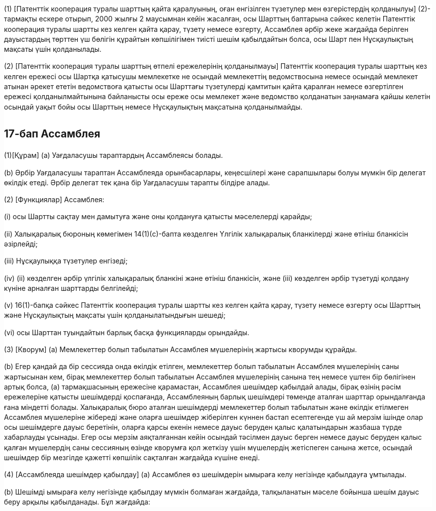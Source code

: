(1) [Патенттік кооперация туралы шарттың қайта қаралуының, оған енгізілген түзетулер мен өзгерістердің қолданылуы] (2)-тармақты ескере отырып, 2000 жылғы 2 маусымнан кейін жасалған, осы Шарттың баптарына сәйкес келетін Патенттік кооперация туралы шартты кез келген қайта қарау, түзету немесе өзгерту, Ассамблея әрбір жеке жағдайда берілген дауыстардың төрттен үш бөлігін құрайтын көпшілігімен тиісті шешім қабылдайтын болса, осы Шарт пен Нұсқаулықтың мақсаты үшін қолданылады.

(2) [Патенттік кооперация туралы шарттың өтпелі ережелерінің қолданылмауы] Патенттік кооперация туралы шарттың кез келген ережесі осы Шартқа қатысушы мемлекетке не осындай мемлекеттің ведомствосына немесе осындай мемлекет атынан әрекет ететін ведомствоға қатысты осы Шарттағы түзетулерді қамтитын қайта қаралған немесе өзгертілген ережесі қолданылмайтынына байланысты осы ереже осы мемлекет және ведомство қолданатын заңнамаға қайшы келетін осындай уақыт бойы осы Шарттың немесе Нұсқаулықтың мақсатына қолданылмайды.

## 17-бап Ассамблея

(1)[Құрам] (а) Уағдаласушы тараптардың Ассамблеясы болады.

(b) Әрбір Уағдаласушы тараптан Ассамблеяда орынбасарлары, кеңесшілері және сарапшылары болуы мүмкін бір делегат өкілдік етеді. Әрбір делегат тек қана бір Уағдаласушы тарапты білдіре алады.

(2) [Функциялар] Ассамблея:

(і) осы Шартты сақтау мен дамытуға және оны қолдануға қатысты мәселелерді қарайды;

(іі) Халықаралық бюроның көмегімен 14(1)(с)-бапта көзделген Үлгілік халықаралық бланкілерді және өтініш бланкісін әзірлейді;

(ііі) Нұсқаулыққа түзетулер енгізеді;

(iv) (іі) көзделген әрбір үлгілік халықаралық бланкіні және өтініш бланкісін, және (ііі) көзделген әрбір түзетуді қолдану күніне арналған шарттарды белгілейді;

(v) 16(1)-бапқа сәйкес Патенттік кооперация туралы шартты кез келген қайта қарау, түзету немесе өзгерту осы Шарттың және Нұсқаулықтың мақсаты үшін қолданылатындығын шешеді;

(vi) осы Шарттан туындайтын барлық басқа функцияларды орындайды.

(3) [Кворум] (а) Мемлекеттер болып табылатын Ассамблея мүшелерінің жартысы кворумды құрайды.

(b) Егер қандай да бір сессияда онда өкілдік етілген, мемлекеттер болып табылатын Ассамблея мүшелерінің саны жартысынан кем, бірақ мемлекеттер болып табылатын Ассамблея мүшелерінің санына тең немесе үштен бір бөлігінен артық болса, (а) тармақшасының ережесіне қарамастан, Ассамблея шешімдер қабылдай алады, бірақ өзінің рәсім ережелеріне қатысты шешімдерді қоспағанда, Ассамблеяның барлық шешімдері төменде аталған шарттар орындалғанда ғана міндетті болады. Халықаралық бюро аталған шешімдерді мемлекеттер болып табылатын және өкілдік етілмеген Ассамблея мүшелеріне жібереді және оларға шешімдер жіберілген күннен бастап есептегенде үш ай мерзім ішінде олар осы шешімдерге дауыс беретінін, оларға қарсы екенін немесе дауыс беруден қалыс қалатындарын жазбаша түрде хабарлауды ұсынады. Егер осы мерзім аяқталғаннан кейін осындай тәсілмен дауыс берген немесе дауыс беруден қалыс қалған мүшелердің саны сессияның өзінде кворумға қол жеткізу үшін мүшелердің жетіспеген санына жетсе, осындай шешімдер бір мезгілде қажетті көпшілік сақталған жағдайда күшіне енеді.

(4) [Ассамблеяда шешімдер қабылдау] (а) Ассамблея өз шешімдерін ымыраға келу негізінде қабылдауға ұмтылады.

(b) Шешімді ымыраға келу негізінде қабылдау мүмкін болмаған жағдайда, талқыланатын мәселе бойынша шешім дауыс беру арқылы қабылданады. Бұл жағдайда:
